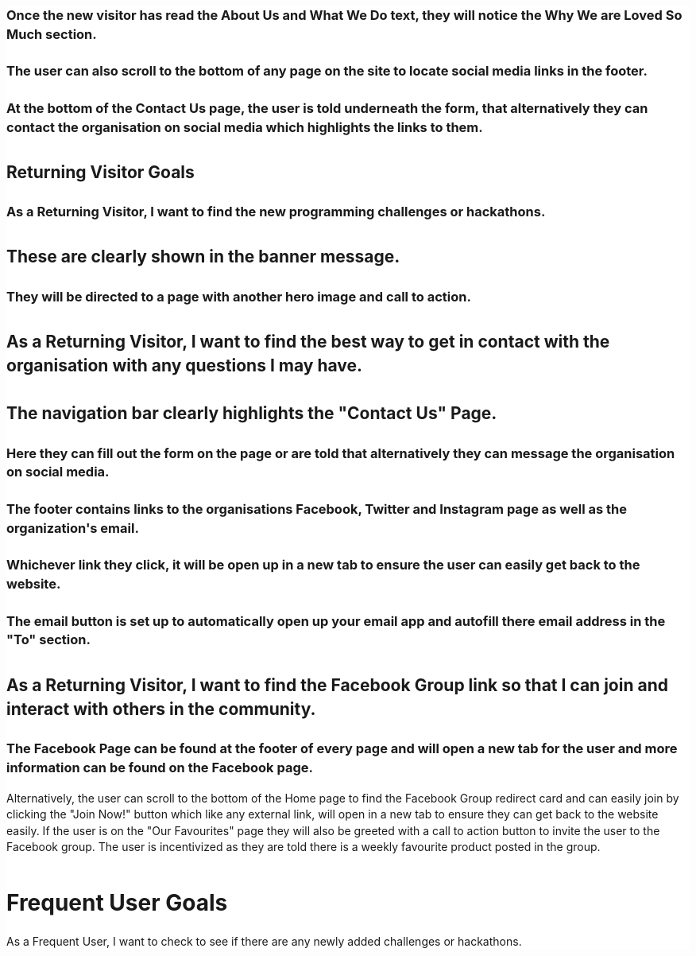 ### Once the new visitor has read the About Us and What We Do text, they will notice the Why We are Loved So Much section.
### The user can also scroll to the bottom of any page on the site to locate social media links in the footer.
### At the bottom of the Contact Us page, the user is told underneath the form, that alternatively they can contact the organisation on social media which highlights the links to them.
## Returning Visitor Goals
### As a Returning Visitor, I want to find the new programming challenges or hackathons.

## These are clearly shown in the banner message.
### They will be directed to a page with another hero image and call to action.
## As a Returning Visitor, I want to find the best way to get in contact with the organisation with any questions I may have.

## The navigation bar clearly highlights the "Contact Us" Page.
### Here they can fill out the form on the page or are told that alternatively they can message the organisation on social media.
### The footer contains links to the organisations Facebook, Twitter and Instagram page as well as the organization's email.
### Whichever link they click, it will be open up in a new tab to ensure the user can easily get back to the website.
### The email button is set up to automatically open up your email app and autofill there email address in the "To" section.
## As a Returning Visitor, I want to find the Facebook Group link so that I can join and interact with others in the community.

### The Facebook Page can be found at the footer of every page and will open a new tab for the user and more information can be found on the Facebook page.
Alternatively, the user can scroll to the bottom of the Home page to find the Facebook Group redirect card and can easily join by clicking the "Join Now!" button which like any external link, will open in a new tab to ensure they can get back to the website easily.
If the user is on the "Our Favourites" page they will also be greeted with a call to action button to invite the user to the Facebook group. The user is incentivized as they are told there is a weekly favourite product posted in the group.
# Frequent User Goals
As a Frequent User, I want to check to see if there are any newly added challenges or hackathons.
